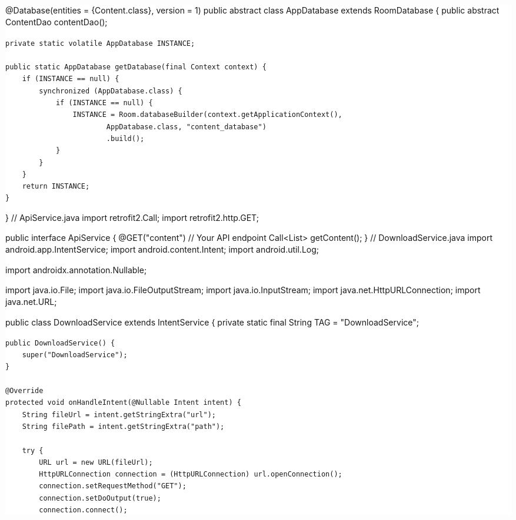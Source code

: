 @Database(entities = {Content.class}, version = 1)
public abstract class AppDatabase extends RoomDatabase {
    public abstract ContentDao contentDao();

    private static volatile AppDatabase INSTANCE;

    public static AppDatabase getDatabase(final Context context) {
        if (INSTANCE == null) {
            synchronized (AppDatabase.class) {
                if (INSTANCE == null) {
                    INSTANCE = Room.databaseBuilder(context.getApplicationContext(),
                            AppDatabase.class, "content_database")
                            .build();
                }
            }
        }
        return INSTANCE;
    }
}
// ApiService.java
import retrofit2.Call;
import retrofit2.http.GET;

public interface ApiService {
    @GET("content") // Your API endpoint
    Call<List<ContentMetadata>> getContent();
}
// DownloadService.java
import android.app.IntentService;
import android.content.Intent;
import android.util.Log;

import androidx.annotation.Nullable;

import java.io.File;
import java.io.FileOutputStream;
import java.io.InputStream;
import java.net.HttpURLConnection;
import java.net.URL;

public class DownloadService extends IntentService {
    private static final String TAG = "DownloadService";

    public DownloadService() {
        super("DownloadService");
    }

    @Override
    protected void onHandleIntent(@Nullable Intent intent) {
        String fileUrl = intent.getStringExtra("url");
        String filePath = intent.getStringExtra("path");

        try {
            URL url = new URL(fileUrl);
            HttpURLConnection connection = (HttpURLConnection) url.openConnection();
            connection.setRequestMethod("GET");
            connection.setDoOutput(true);
            connection.connect();

